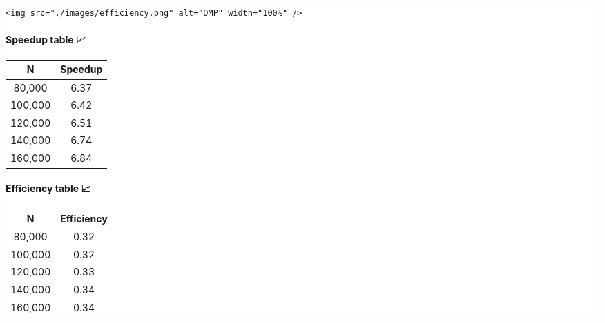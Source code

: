     <img src="./images/efficiency.png" alt="OMP" width="100%" />
  </figure>
</div>

#### Speedup table 📈

|    N    | Speedup |
| :-----: | :-----: |
| 80,000  |  6.37   |
| 100,000 |  6.42   |
| 120,000 |  6.51   |
| 140,000 |  6.74   |
| 160,000 |  6.84   |

#### Efficiency table 📈

|    N    | Efficiency |
| :-----: | :--------: |
| 80,000  |    0.32    |
| 100,000 |    0.32    |
| 120,000 |    0.33    |
| 140,000 |    0.34    |
| 160,000 |    0.34    |
